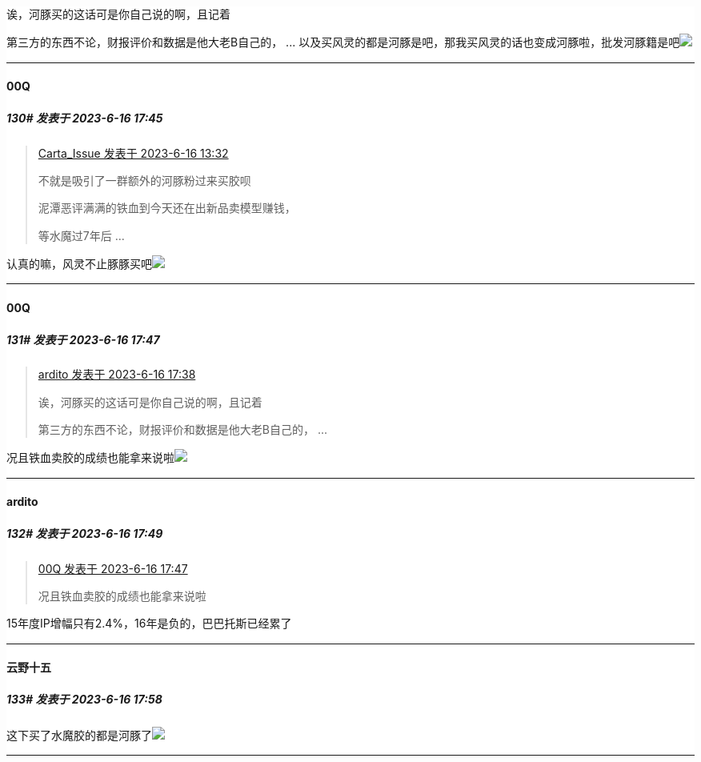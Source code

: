 诶，河豚买的这话可是你自己说的啊，且记着

第三方的东西不论，财报评价和数据是他大老B自己的， ...</blockquote>
以及买风灵的都是河豚是吧，那我买风灵的话也变成河豚啦，批发河豚籍是吧<img src="https://static.saraba1st.com/image/smiley/face2017/067.png" referrerpolicy="no-referrer">


*****

####  00Q  
##### 130#       发表于 2023-6-16 17:45

<blockquote><a href="httphttps://bbs.saraba1st.com/2b/forum.php?mod=redirect&amp;goto=findpost&amp;pid=61309047&amp;ptid=2140138" target="_blank">Carta_Issue 发表于 2023-6-16 13:32</a>

不就是吸引了一群额外的河豚粉过来买胶呗

泥潭恶评满满的铁血到今天还在出新品卖模型赚钱，

等水魔过7年后 ...</blockquote>
认真的嘛，风灵不止豚豚买吧<img src="https://static.saraba1st.com/image/smiley/face2017/034.png" referrerpolicy="no-referrer">

*****

####  00Q  
##### 131#       发表于 2023-6-16 17:47

<blockquote><a href="httphttps://bbs.saraba1st.com/2b/forum.php?mod=redirect&amp;goto=findpost&amp;pid=61312048&amp;ptid=2140138" target="_blank">ardito 发表于 2023-6-16 17:38</a>

诶，河豚买的这话可是你自己说的啊，且记着

第三方的东西不论，财报评价和数据是他大老B自己的， ...</blockquote>
况且铁血卖胶的成绩也能拿来说啦<img src="https://static.saraba1st.com/image/smiley/face2017/004.gif" referrerpolicy="no-referrer">

*****

####  ardito  
##### 132#       发表于 2023-6-16 17:49

<blockquote><a href="httphttps://bbs.saraba1st.com/2b/forum.php?mod=redirect&amp;goto=findpost&amp;pid=61312144&amp;ptid=2140138" target="_blank">00Q 发表于 2023-6-16 17:47</a>

况且铁血卖胶的成绩也能拿来说啦</blockquote>
15年度IP增幅只有2.4%，16年是负的，巴巴托斯已经累了


*****

####  云野十五  
##### 133#       发表于 2023-6-16 17:58

这下买了水魔胶的都是河豚了<img src="https://static.saraba1st.com/image/smiley/face2017/063.png" referrerpolicy="no-referrer">


*****
